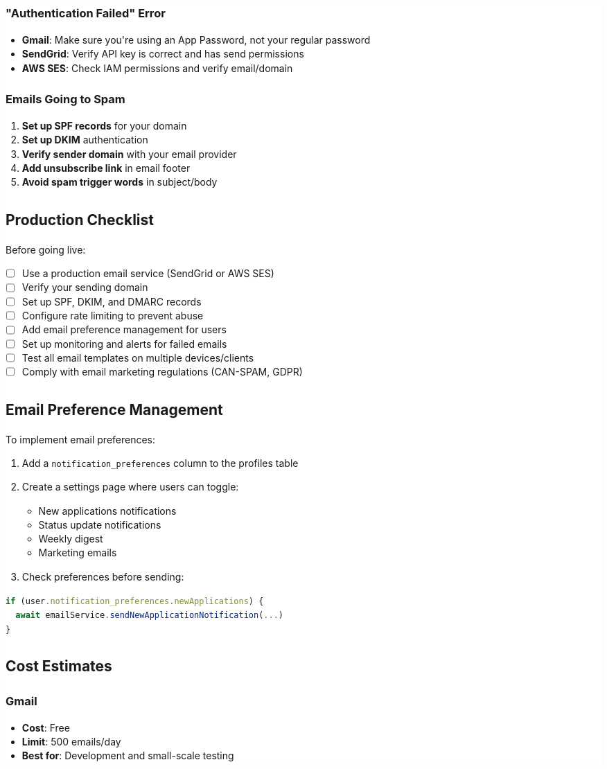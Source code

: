 ### "Authentication Failed" Error

- **Gmail**: Make sure you're using an App Password, not your regular password
- **SendGrid**: Verify API key is correct and has send permissions
- **AWS SES**: Check IAM permissions and verify email/domain

### Emails Going to Spam

1. **Set up SPF records** for your domain
2. **Set up DKIM** authentication
3. **Verify sender domain** with your email provider
4. **Add unsubscribe link** in email footer
5. **Avoid spam trigger words** in subject/body

## Production Checklist

Before going live:

- [ ] Use a production email service (SendGrid or AWS SES)
- [ ] Verify your sending domain
- [ ] Set up SPF, DKIM, and DMARC records
- [ ] Configure rate limiting to prevent abuse
- [ ] Add email preference management for users
- [ ] Set up monitoring and alerts for failed emails
- [ ] Test all email templates on multiple devices/clients
- [ ] Comply with email marketing regulations (CAN-SPAM, GDPR)

## Email Preference Management

To implement email preferences:

1. Add a `notification_preferences` column to the profiles table
2. Create a settings page where users can toggle:
   - New applications notifications
   - Status update notifications
   - Weekly digest
   - Marketing emails

3. Check preferences before sending:
```javascript
if (user.notification_preferences.newApplications) {
  await emailService.sendNewApplicationNotification(...)
}
```

## Cost Estimates

### Gmail
- **Cost**: Free
- **Limit**: 500 emails/day
- **Best for**: Development and small-scale testing
